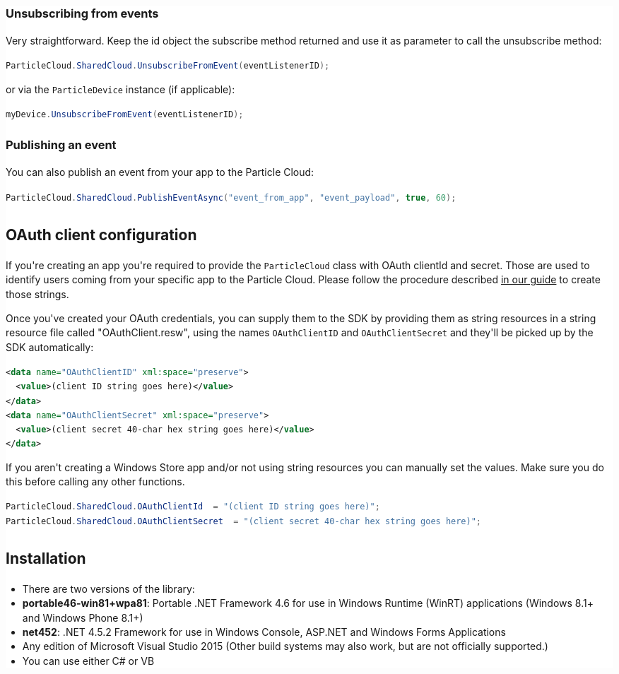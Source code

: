 ### Unsubscribing from events

Very straightforward. Keep the id object the subscribe method returned and use it as parameter to call the unsubscribe method:

```cs
ParticleCloud.SharedCloud.UnsubscribeFromEvent(eventListenerID);
```

or via the `ParticleDevice` instance (if applicable):

```cs
myDevice.UnsubscribeFromEvent(eventListenerID);
```

### Publishing an event

You can also publish an event from your app to the Particle Cloud:

```cs
ParticleCloud.SharedCloud.PublishEventAsync("event_from_app", "event_payload", true, 60);
```

## OAuth client configuration

If you're creating an app you're required to provide the `ParticleCloud` class with OAuth clientId and secret. Those are used to identify users coming from your specific app to the Particle Cloud. Please follow the procedure described [in our guide](https://docs.particle.io/reference/api/#create-an-oauth-client) to create those strings.

Once you've created your OAuth credentials, you can supply them to the SDK by providing them as string resources in a string resource file called "OAuthClient.resw", using the names `OAuthClientID` and `OAuthClientSecret` and they'll be picked up by the SDK automatically:

```xml
<data name="OAuthClientID" xml:space="preserve">
  <value>(client ID string goes here)</value>
</data>
<data name="OAuthClientSecret" xml:space="preserve">
  <value>(client secret 40-char hex string goes here)</value>
</data>
```

If you aren't creating a Windows Store app and/or not using string resources you can manually set the values. Make sure you do this before calling any other functions.

```cs
ParticleCloud.SharedCloud.OAuthClientId  = "(client ID string goes here)";
ParticleCloud.SharedCloud.OAuthClientSecret  = "(client secret 40-char hex string goes here)";
```

## Installation

- There are two versions of the library:
 - **portable46-win81+wpa81**: Portable .NET Framework 4.6 for use in Windows Runtime (WinRT) applications (Windows 8.1+ and Windows Phone 8.1+)
 - **net452**: .NET 4.5.2 Framework for use in Windows Console, ASP.NET and Windows Forms Applications
- Any edition of Microsoft Visual Studio 2015 (Other build systems may also work, but are not officially supported.)
- You can use either C# or VB
